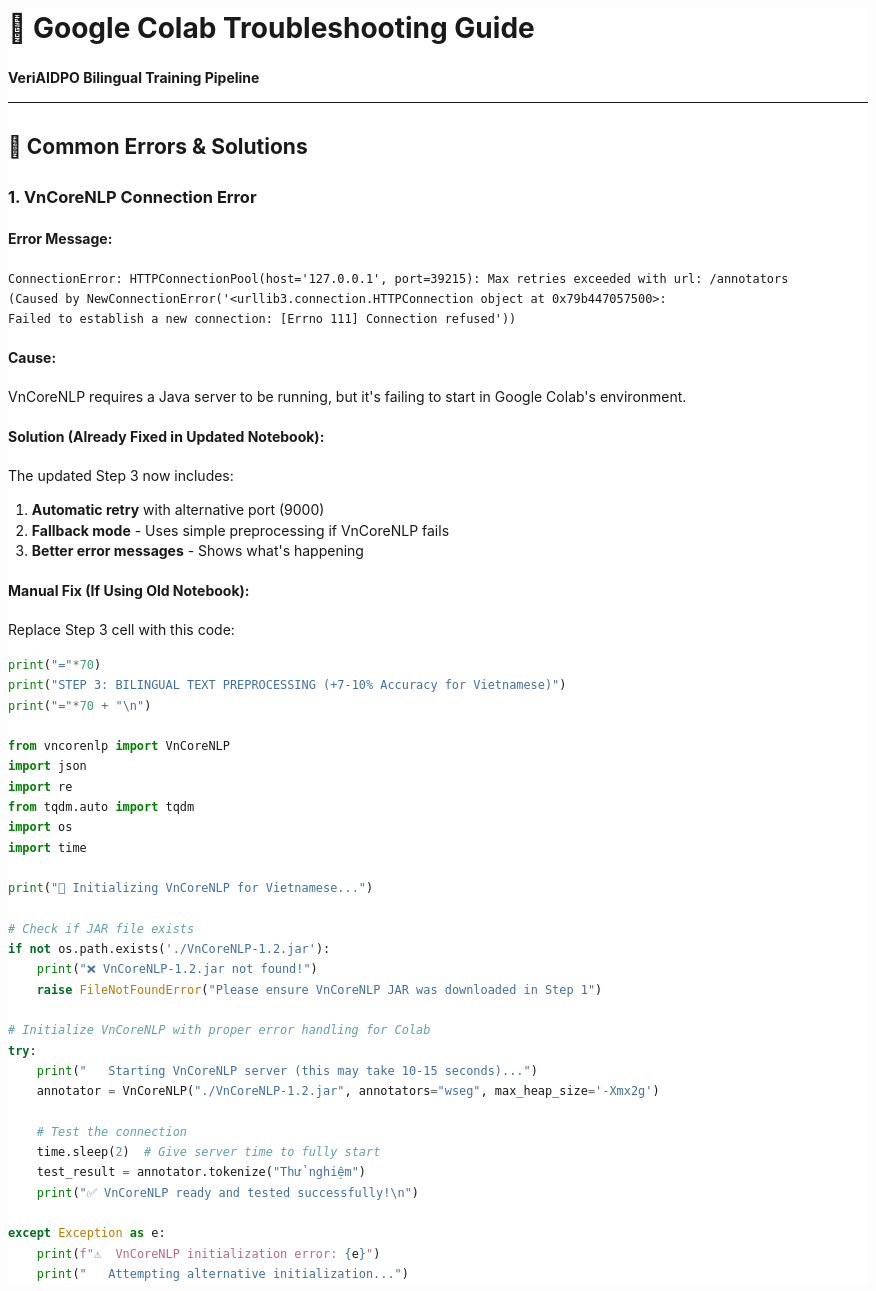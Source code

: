 # 🔧 Google Colab Troubleshooting Guide

**VeriAIDPO Bilingual Training Pipeline**

---

## 🚨 Common Errors & Solutions

### 1. **VnCoreNLP Connection Error**

#### Error Message:
```
ConnectionError: HTTPConnectionPool(host='127.0.0.1', port=39215): Max retries exceeded with url: /annotators 
(Caused by NewConnectionError('<urllib3.connection.HTTPConnection object at 0x79b447057500>: 
Failed to establish a new connection: [Errno 111] Connection refused'))
```

#### Cause:
VnCoreNLP requires a Java server to be running, but it's failing to start in Google Colab's environment.

#### Solution (Already Fixed in Updated Notebook):
The updated Step 3 now includes:
1. **Automatic retry** with alternative port (9000)
2. **Fallback mode** - Uses simple preprocessing if VnCoreNLP fails
3. **Better error messages** - Shows what's happening

#### Manual Fix (If Using Old Notebook):
Replace Step 3 cell with this code:

```python
print("="*70)
print("STEP 3: BILINGUAL TEXT PREPROCESSING (+7-10% Accuracy for Vietnamese)")
print("="*70 + "\n")

from vncorenlp import VnCoreNLP
import json
import re
from tqdm.auto import tqdm
import os
import time

print("🔧 Initializing VnCoreNLP for Vietnamese...")

# Check if JAR file exists
if not os.path.exists('./VnCoreNLP-1.2.jar'):
    print("❌ VnCoreNLP-1.2.jar not found!")
    raise FileNotFoundError("Please ensure VnCoreNLP JAR was downloaded in Step 1")

# Initialize VnCoreNLP with proper error handling for Colab
try:
    print("   Starting VnCoreNLP server (this may take 10-15 seconds)...")
    annotator = VnCoreNLP("./VnCoreNLP-1.2.jar", annotators="wseg", max_heap_size='-Xmx2g')
    
    # Test the connection
    time.sleep(2)  # Give server time to fully start
    test_result = annotator.tokenize("Thử nghiệm")
    print("✅ VnCoreNLP ready and tested successfully!\n")
    
except Exception as e:
    print(f"⚠️  VnCoreNLP initialization error: {e}")
    print("   Attempting alternative initialization...")
```